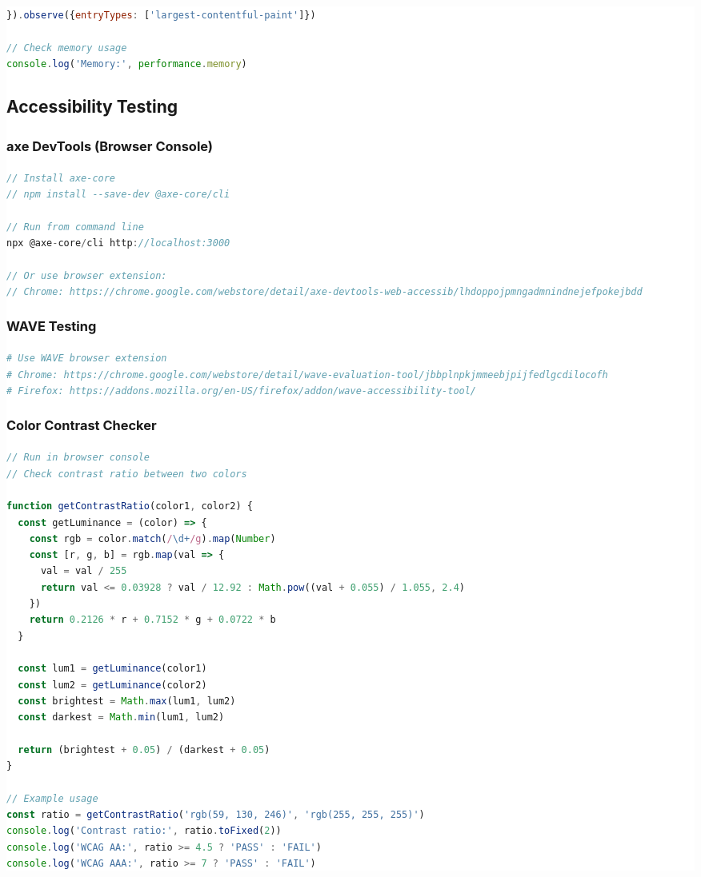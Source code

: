 ```javascript
}).observe({entryTypes: ['largest-contentful-paint']})

// Check memory usage
console.log('Memory:', performance.memory)
```

## Accessibility Testing

### axe DevTools (Browser Console)

```javascript
// Install axe-core
// npm install --save-dev @axe-core/cli

// Run from command line
npx @axe-core/cli http://localhost:3000

// Or use browser extension:
// Chrome: https://chrome.google.com/webstore/detail/axe-devtools-web-accessib/lhdoppojpmngadmnindnejefpokejbdd
```

### WAVE Testing

```bash
# Use WAVE browser extension
# Chrome: https://chrome.google.com/webstore/detail/wave-evaluation-tool/jbbplnpkjmmeebjpijfedlgcdilocofh
# Firefox: https://addons.mozilla.org/en-US/firefox/addon/wave-accessibility-tool/
```

### Color Contrast Checker

```javascript
// Run in browser console
// Check contrast ratio between two colors

function getContrastRatio(color1, color2) {
  const getLuminance = (color) => {
    const rgb = color.match(/\d+/g).map(Number)
    const [r, g, b] = rgb.map(val => {
      val = val / 255
      return val <= 0.03928 ? val / 12.92 : Math.pow((val + 0.055) / 1.055, 2.4)
    })
    return 0.2126 * r + 0.7152 * g + 0.0722 * b
  }
  
  const lum1 = getLuminance(color1)
  const lum2 = getLuminance(color2)
  const brightest = Math.max(lum1, lum2)
  const darkest = Math.min(lum1, lum2)
  
  return (brightest + 0.05) / (darkest + 0.05)
}

// Example usage
const ratio = getContrastRatio('rgb(59, 130, 246)', 'rgb(255, 255, 255)')
console.log('Contrast ratio:', ratio.toFixed(2))
console.log('WCAG AA:', ratio >= 4.5 ? 'PASS' : 'FAIL')
console.log('WCAG AAA:', ratio >= 7 ? 'PASS' : 'FAIL')
```
